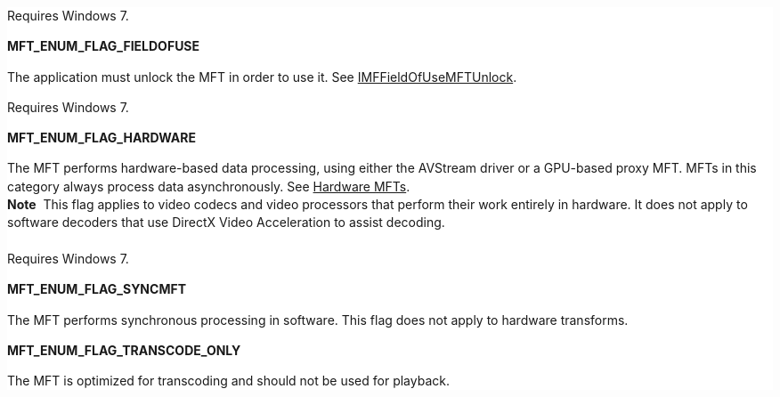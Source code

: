 Requires Windows 7.

</td>
</tr>
<tr>
<td width="40%"><a id="MFT_ENUM_FLAG_FIELDOFUSE"></a><a id="mft_enum_flag_fieldofuse"></a><dl>
<dt><b>MFT_ENUM_FLAG_FIELDOFUSE</b></dt>
</dl>
</td>
<td width="60%">
The application must unlock the MFT in order to use it. See <a href="https://msdn.microsoft.com/b144589b-d559-4686-b617-0e3c393380e9">IMFFieldOfUseMFTUnlock</a>.

Requires Windows 7.

</td>
</tr>
<tr>
<td width="40%"><a id="MFT_ENUM_FLAG_HARDWARE"></a><a id="mft_enum_flag_hardware"></a><dl>
<dt><b>MFT_ENUM_FLAG_HARDWARE</b></dt>
</dl>
</td>
<td width="60%">
The MFT performs hardware-based data processing, using either the AVStream driver or a GPU-based proxy MFT. MFTs in this category always process data asynchronously. See <a href="https://msdn.microsoft.com/9922d403-5d0d-433f-ad9f-c86142ac0f46">Hardware MFTs</a>.

<div class="alert"><b>Note</b>  This flag applies to video codecs and video processors that perform their work entirely in hardware. It does not apply to software decoders that use DirectX Video Acceleration to assist decoding.</div>
<div> </div>
Requires Windows 7.

</td>
</tr>
<tr>
<td width="40%"><a id="MFT_ENUM_FLAG_SYNCMFT"></a><a id="mft_enum_flag_syncmft"></a><dl>
<dt><b>MFT_ENUM_FLAG_SYNCMFT</b></dt>
</dl>
</td>
<td width="60%">
The MFT performs synchronous processing in software. This flag does not apply to hardware transforms.

</td>
</tr>
<tr>
<td width="40%"><a id="MFT_ENUM_FLAG_TRANSCODE_ONLY"></a><a id="mft_enum_flag_transcode_only"></a><dl>
<dt><b>MFT_ENUM_FLAG_TRANSCODE_ONLY</b></dt>
</dl>
</td>
<td width="60%">
The MFT is optimized for transcoding and should not be used for playback.
